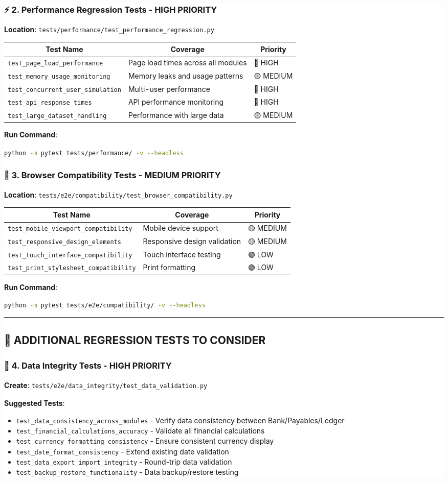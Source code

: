 ### **⚡ 2. Performance Regression Tests** - HIGH PRIORITY
**Location**: `tests/performance/test_performance_regression.py`

| Test Name | Coverage | Priority |
|-----------|----------|----------|
| `test_page_load_performance` | Page load times across all modules | 🔴 HIGH |
| `test_memory_usage_monitoring` | Memory leaks and usage patterns | 🟡 MEDIUM |
| `test_concurrent_user_simulation` | Multi-user performance | 🔴 HIGH |
| `test_api_response_times` | API performance monitoring | 🔴 HIGH |
| `test_large_dataset_handling` | Performance with large data | 🟡 MEDIUM |

**Run Command**:
```bash
python -m pytest tests/performance/ -v --headless
```

### **📱 3. Browser Compatibility Tests** - MEDIUM PRIORITY
**Location**: `tests/e2e/compatibility/test_browser_compatibility.py`

| Test Name | Coverage | Priority |
|-----------|----------|----------|
| `test_mobile_viewport_compatibility` | Mobile device support | 🟡 MEDIUM |
| `test_responsive_design_elements` | Responsive design validation | 🟡 MEDIUM |
| `test_touch_interface_compatibility` | Touch interface testing | 🟢 LOW |
| `test_print_stylesheet_compatibility` | Print formatting | 🟢 LOW |

**Run Command**:
```bash
python -m pytest tests/e2e/compatibility/ -v --headless
```

---

## 🎯 **ADDITIONAL REGRESSION TESTS TO CONSIDER**

### **🔧 4. Data Integrity Tests** - HIGH PRIORITY

**Create**: `tests/e2e/data_integrity/test_data_validation.py`

**Suggested Tests**:
- `test_data_consistency_across_modules` - Verify data consistency between Bank/Payables/Ledger
- `test_financial_calculations_accuracy` - Validate all financial calculations
- `test_currency_formatting_consistency` - Ensure consistent currency display
- `test_date_format_consistency` - Extend existing date validation
- `test_data_export_import_integrity` - Round-trip data validation
- `test_backup_restore_functionality` - Data backup/restore testing
